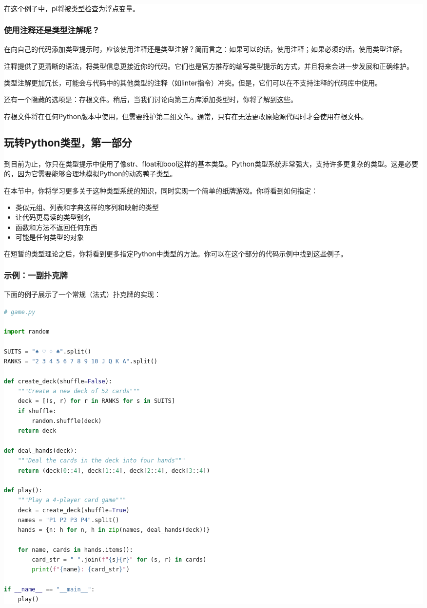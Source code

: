 在这个例子中，pi将被类型检查为浮点变量。

### 使用注释还是类型注解呢？

在向自己的代码添加类型提示时，应该使用注释还是类型注解？简而言之：如果可以的话，使用注释；如果必须的话，使用类型注解。

注释提供了更清晰的语法，将类型信息更接近你的代码。它们也是官方推荐的编写类型提示的方式，并且将来会进一步发展和正确维护。

类型注解更加冗长，可能会与代码中的其他类型的注释（如linter指令）冲突。但是，它们可以在不支持注释的代码库中使用。

还有一个隐藏的选项是：存根文件。稍后，当我们讨论向第三方库添加类型时，你将了解到这些。

存根文件将在任何Python版本中使用，但需要维护第二组文件。通常，只有在无法更改原始源代码时才会使用存根文件。


## 玩转Python类型，第一部分

到目前为止，你只在类型提示中使用了像str、float和bool这样的基本类型。Python类型系统非常强大，支持许多更复杂的类型。这是必要的，因为它需要能够合理地模拟Python的动态鸭子类型。

在本节中，你将学习更多关于这种类型系统的知识，同时实现一个简单的纸牌游戏。你将看到如何指定：

* 类似元组、列表和字典这样的序列和映射的类型
* 让代码更易读的类型别名
* 函数和方法不返回任何东西
* 可能是任何类型的对象

在短暂的类型理论之后，你将看到更多指定Python中类型的方法。你可以在这个部分的代码示例中找到这些例子。

### 示例：一副扑克牌

下面的例子展示了一个常规（法式）扑克牌的实现：

```python
# game.py

import random

SUITS = "♠ ♡ ♢ ♣".split()
RANKS = "2 3 4 5 6 7 8 9 10 J Q K A".split()

def create_deck(shuffle=False):
    """Create a new deck of 52 cards"""
    deck = [(s, r) for r in RANKS for s in SUITS]
    if shuffle:
        random.shuffle(deck)
    return deck

def deal_hands(deck):
    """Deal the cards in the deck into four hands"""
    return (deck[0::4], deck[1::4], deck[2::4], deck[3::4])

def play():
    """Play a 4-player card game"""
    deck = create_deck(shuffle=True)
    names = "P1 P2 P3 P4".split()
    hands = {n: h for n, h in zip(names, deal_hands(deck))}

    for name, cards in hands.items():
        card_str = " ".join(f"{s}{r}" for (s, r) in cards)
        print(f"{name}: {card_str}")

if __name__ == "__main__":
    play()
```
